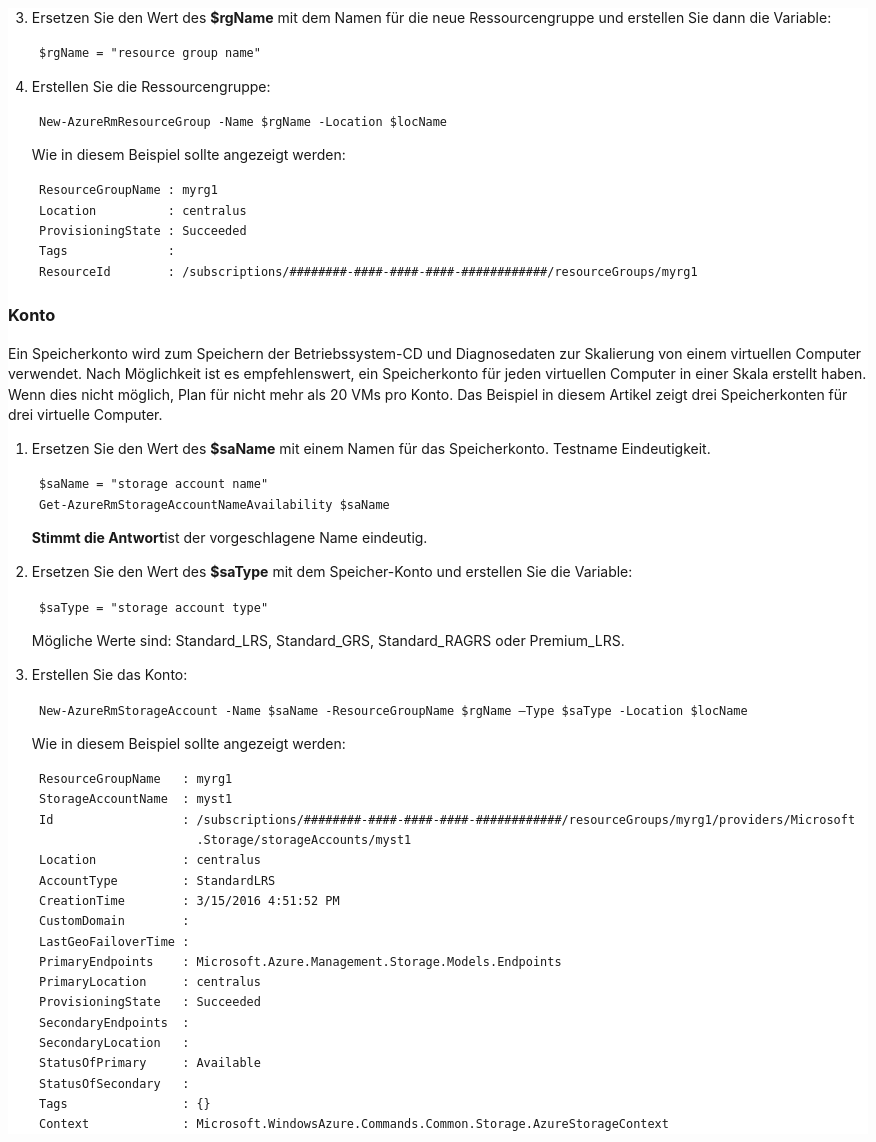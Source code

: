 3. Ersetzen Sie den Wert des **$rgName** mit dem Namen für die neue Ressourcengruppe und erstellen Sie dann die Variable: 

        $rgName = "resource group name"
        
4. Erstellen Sie die Ressourcengruppe:
    
        New-AzureRmResourceGroup -Name $rgName -Location $locName

    Wie in diesem Beispiel sollte angezeigt werden:

        ResourceGroupName : myrg1
        Location          : centralus
        ProvisioningState : Succeeded
        Tags              :
        ResourceId        : /subscriptions/########-####-####-####-############/resourceGroups/myrg1

### <a name="storage-account"></a>Konto

Ein Speicherkonto wird zum Speichern der Betriebssystem-CD und Diagnosedaten zur Skalierung von einem virtuellen Computer verwendet. Nach Möglichkeit ist es empfehlenswert, ein Speicherkonto für jeden virtuellen Computer in einer Skala erstellt haben. Wenn dies nicht möglich, Plan für nicht mehr als 20 VMs pro Konto. Das Beispiel in diesem Artikel zeigt drei Speicherkonten für drei virtuelle Computer.

1. Ersetzen Sie den Wert des **$saName** mit einem Namen für das Speicherkonto. Testname Eindeutigkeit. 

        $saName = "storage account name"
        Get-AzureRmStorageAccountNameAvailability $saName

    **Stimmt die Antwort**ist der vorgeschlagene Name eindeutig.

3. Ersetzen Sie den Wert des **$saType** mit dem Speicher-Konto und erstellen Sie die Variable:  

        $saType = "storage account type"
        
    Mögliche Werte sind: Standard_LRS, Standard_GRS, Standard_RAGRS oder Premium_LRS.
        
4. Erstellen Sie das Konto:
    
        New-AzureRmStorageAccount -Name $saName -ResourceGroupName $rgName –Type $saType -Location $locName

    Wie in diesem Beispiel sollte angezeigt werden:

        ResourceGroupName   : myrg1
        StorageAccountName  : myst1
        Id                  : /subscriptions/########-####-####-####-############/resourceGroups/myrg1/providers/Microsoft
                              .Storage/storageAccounts/myst1
        Location            : centralus
        AccountType         : StandardLRS
        CreationTime        : 3/15/2016 4:51:52 PM
        CustomDomain        :
        LastGeoFailoverTime :
        PrimaryEndpoints    : Microsoft.Azure.Management.Storage.Models.Endpoints
        PrimaryLocation     : centralus
        ProvisioningState   : Succeeded
        SecondaryEndpoints  :
        SecondaryLocation   :
        StatusOfPrimary     : Available
        StatusOfSecondary   :
        Tags                : {}
        Context             : Microsoft.WindowsAzure.Commands.Common.Storage.AzureStorageContext
